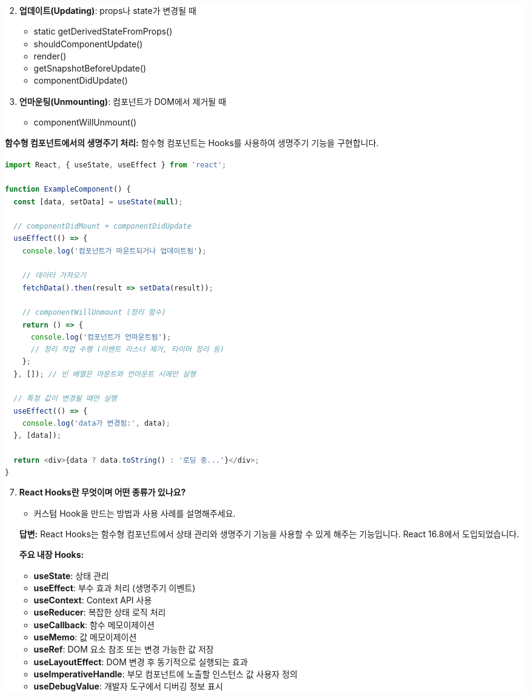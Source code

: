    2. **업데이트(Updating)**: props나 state가 변경될 때
      - static getDerivedStateFromProps()
      - shouldComponentUpdate()
      - render()
      - getSnapshotBeforeUpdate()
      - componentDidUpdate()
   
   3. **언마운팅(Unmounting)**: 컴포넌트가 DOM에서 제거될 때
      - componentWillUnmount()
   
   **함수형 컴포넌트에서의 생명주기 처리:**
   함수형 컴포넌트는 Hooks를 사용하여 생명주기 기능을 구현합니다.
   
   ```javascript
   import React, { useState, useEffect } from 'react';
   
   function ExampleComponent() {
     const [data, setData] = useState(null);
     
     // componentDidMount + componentDidUpdate
     useEffect(() => {
       console.log('컴포넌트가 마운트되거나 업데이트됨');
       
       // 데이터 가져오기
       fetchData().then(result => setData(result));
       
       // componentWillUnmount (정리 함수)
       return () => {
         console.log('컴포넌트가 언마운트됨');
         // 정리 작업 수행 (이벤트 리스너 제거, 타이머 정리 등)
       };
     }, []); // 빈 배열은 마운트와 언마운트 시에만 실행
     
     // 특정 값이 변경될 때만 실행
     useEffect(() => {
       console.log('data가 변경됨:', data);
     }, [data]);
     
     return <div>{data ? data.toString() : '로딩 중...'}</div>;
   }
   ```

7. **React Hooks란 무엇이며 어떤 종류가 있나요?**
   - 커스텀 Hook을 만드는 방법과 사용 사례를 설명해주세요.
   
   **답변:**
   React Hooks는 함수형 컴포넌트에서 상태 관리와 생명주기 기능을 사용할 수 있게 해주는 기능입니다. React 16.8에서 도입되었습니다.
   
   **주요 내장 Hooks:**
   - **useState**: 상태 관리
   - **useEffect**: 부수 효과 처리 (생명주기 이벤트)
   - **useContext**: Context API 사용
   - **useReducer**: 복잡한 상태 로직 처리
   - **useCallback**: 함수 메모이제이션
   - **useMemo**: 값 메모이제이션
   - **useRef**: DOM 요소 참조 또는 변경 가능한 값 저장
   - **useLayoutEffect**: DOM 변경 후 동기적으로 실행되는 효과
   - **useImperativeHandle**: 부모 컴포넌트에 노출할 인스턴스 값 사용자 정의
   - **useDebugValue**: 개발자 도구에서 디버깅 정보 표시
   